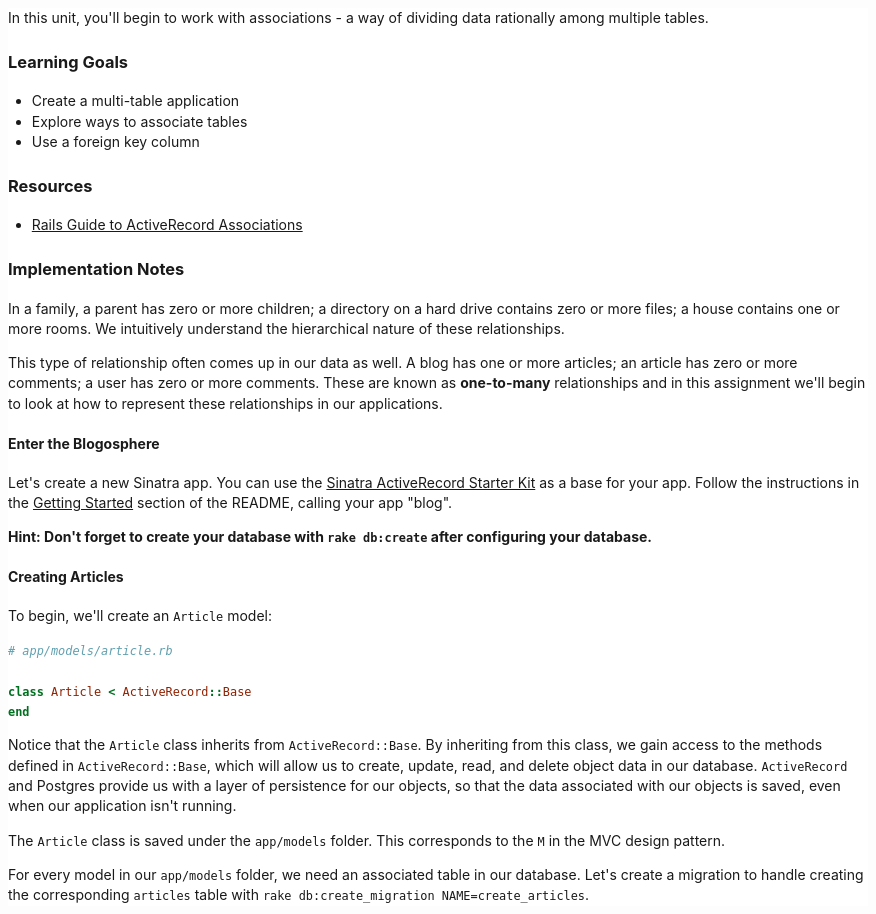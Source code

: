 In this unit, you'll begin to work with associations - a way of dividing data rationally among multiple tables.

### Learning Goals

* Create a multi-table application
* Explore ways to associate tables
* Use a foreign key column

### Resources

* [Rails Guide to ActiveRecord Associations][railsguides-associations]

### Implementation Notes

In a family, a parent has zero or more children; a directory on a hard drive contains zero or more files; a house contains one or more rooms. We intuitively understand the hierarchical nature of these relationships.

This type of relationship often comes up in our data as well. A blog has one or more articles; an article has zero or more comments; a user has zero or more comments. These are known as **one-to-many** relationships and in this assignment we'll begin to look at how to represent these relationships in our applications.

#### Enter the Blogosphere

Let's create a new Sinatra app. You can use the [Sinatra ActiveRecord Starter Kit](sinatra-starter) as a base for your app. Follow the instructions in the [Getting Started](https://github.com/LaunchAcademy/sinatra-activerecord-starter-kit#getting-started) section of the README, calling your app "blog".

**Hint: Don't forget to create your database with `rake db:create` after configuring your database.**

#### Creating Articles

To begin, we'll create an `Article` model:

```ruby
# app/models/article.rb

class Article < ActiveRecord::Base
end
```

Notice that the `Article` class inherits from `ActiveRecord::Base`. By inheriting from this class, we gain access to the methods defined in `ActiveRecord::Base`, which will allow us to create, update, read, and delete object data in our database. `ActiveRecord` and Postgres provide us with a layer of persistence for our objects, so that the data associated with our objects is saved, even when our application isn't running.

The `Article` class is saved under the `app/models` folder. This corresponds to the `M` in the MVC design pattern.

For every model in our `app/models` folder, we need an associated table in our database. Let's create a migration to handle creating the corresponding `articles` table with `rake db:create_migration NAME=create_articles`.


[activesupport-inflector]: http://api.rubyonrails.org/classes/ActiveSupport/Inflector.html
[activerecord-challenge]: http://ar-naming.herokuapp.com/
[railsguides-associations]: http://guides.rubyonrails.org/association_basics.html
[railsguides-has_many]: http://guides.rubyonrails.org/association_basics.html#the-has-many-association
[railsguides-belongs_to]: http://guides.rubyonrails.org/association_basics.html#the-belongs-to-association
[sinatra-starter]: https://github.com/LaunchAcademy/sinatra-activerecord-starter-kit